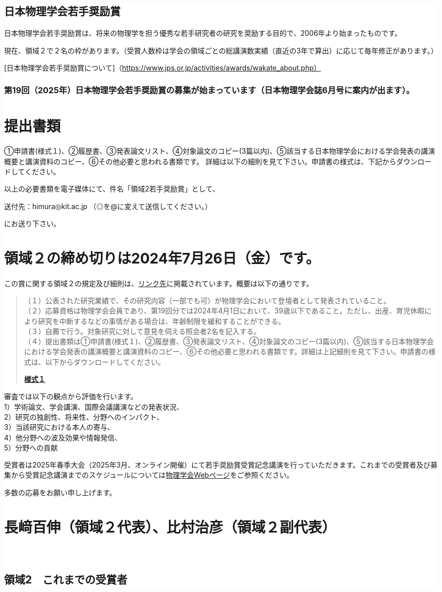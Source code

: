 ## 日本物理学会若手奨励賞

日本物理学会若手奨励賞は、将来の物理学を担う優秀な若手研究者の研究を奨励する目的で、2006年より始まったものです。

現在、領域２で２名の枠があります。（受賞人数枠は学会の領域ごとの総講演数実績（直近の3年で算出）に応じて毎年修正があります。）

[日本物理学会若手奨励賞について]（https://www.jps.or.jp/activities/awards/wakate_about.php）


### 第19回（2025年）日本物理学会若手奨励賞の募集が始まっています（日本物理学会誌6月号に案内が出ます）。

# 提出書類

①申請書(様式１)、②履歴書、③発表論文リスト、④対象論文のコピー(3篇以内)、⑤該当する日本物理学会における学会発表の講演概要と講演資料のコピー、⑥その他必要と思われる書類です。
詳細は以下の細則を見て下さい。申請書の様式は、下記からダウンロードしてください。

以上の必要書類を電子媒体にて、件名「領域2若手奨励賞」として、

送付先：himura◎kit.ac.jp （◎を@に変えて送信してください。）

にお送り下さい。

# 領域２の締め切りは2024年7月26日（金）です。

この賞に関する領域２の規定及び細則は、[リンク先](pdf2/2024/kitei_wakatesyo2024.pdf)に掲載されています。概要は以下の通りです。

>（１）公表された研究業績で、その研究内容（一部でも可）が物理学会において登壇者として発表されていること。   
>（２）応募資格は物理学会会員であり、第19回分では2024年4月1日において、39歳以下であること。ただし、出産、育児休暇により研究を中断するなどの事情がある場合は、年齢制限を緩和することができる。   
>（３）自薦で行う。対象研究に対して意見を伺える照会者2名を記入する。   
>（４）提出書類は①申請書(様式１)、②履歴書、③発表論文リスト、④対象論文のコピー(3篇以内)、⑤該当する日本物理学会における学会発表の講演概要と講演資料のコピー、⑥その他必要と思われる書類です。詳細は上記細則を見て下さい。申請書の様式は、以下からダウンロードしてください。   
>   
> [__様式１__](http://www.r2.div.jps.or.jp/pdf2/2024/youshiki1.docx)   


審査では以下の観点から評価を行います。   
1）学術論文、学会講演、国際会議講演などの発表状況、   
2）研究の独創性、将来性、分野へのインパクト、   
3）当該研究における本人の寄与、   
4）他分野への波及効果や情報発信、   
5）分野への貢献

受賞者は2025年春季大会（2025年3月、オンライン開催）にて若手奨励賞受賞記念講演を行っていただきます。これまでの受賞者及び募集から受賞記念講演までのスケジュールについては[物理学会Webページ](https://www.jps.or.jp/activities/awards/wakate.php)をご参照ください。


多数の応募をお願い申し上げます。

# 長﨑百伸（領域２代表）、比村治彦（領域２副代表）
<br>

## 領域2　これまでの受賞者
